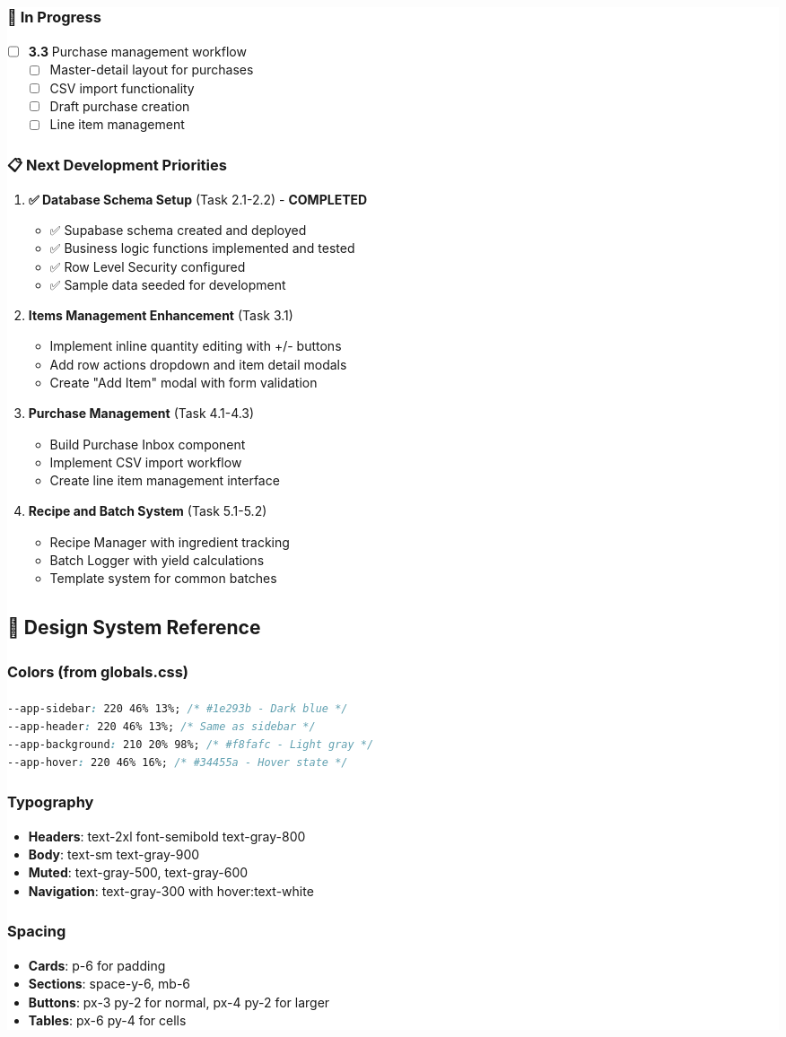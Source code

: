### 🚧 **In Progress**

- [ ] **3.3** Purchase management workflow
  - [ ] Master-detail layout for purchases
  - [ ] CSV import functionality
  - [ ] Draft purchase creation
  - [ ] Line item management

### 📋 **Next Development Priorities**

1. **✅ Database Schema Setup** (Task 2.1-2.2) - **COMPLETED**
   - ✅ Supabase schema created and deployed
   - ✅ Business logic functions implemented and tested
   - ✅ Row Level Security configured
   - ✅ Sample data seeded for development

2. **Items Management Enhancement** (Task 3.1)
   - Implement inline quantity editing with +/- buttons
   - Add row actions dropdown and item detail modals
   - Create "Add Item" modal with form validation

3. **Purchase Management** (Task 4.1-4.3)
   - Build Purchase Inbox component
   - Implement CSV import workflow
   - Create line item management interface

4. **Recipe and Batch System** (Task 5.1-5.2)
   - Recipe Manager with ingredient tracking
   - Batch Logger with yield calculations
   - Template system for common batches

## 🎨 **Design System Reference**

### **Colors (from globals.css)**

```css
--app-sidebar: 220 46% 13%; /* #1e293b - Dark blue */
--app-header: 220 46% 13%; /* Same as sidebar */
--app-background: 210 20% 98%; /* #f8fafc - Light gray */
--app-hover: 220 46% 16%; /* #34455a - Hover state */
```

### **Typography**

- **Headers**: text-2xl font-semibold text-gray-800
- **Body**: text-sm text-gray-900
- **Muted**: text-gray-500, text-gray-600
- **Navigation**: text-gray-300 with hover:text-white

### **Spacing**

- **Cards**: p-6 for padding
- **Sections**: space-y-6, mb-6
- **Buttons**: px-3 py-2 for normal, px-4 py-2 for larger
- **Tables**: px-6 py-4 for cells
